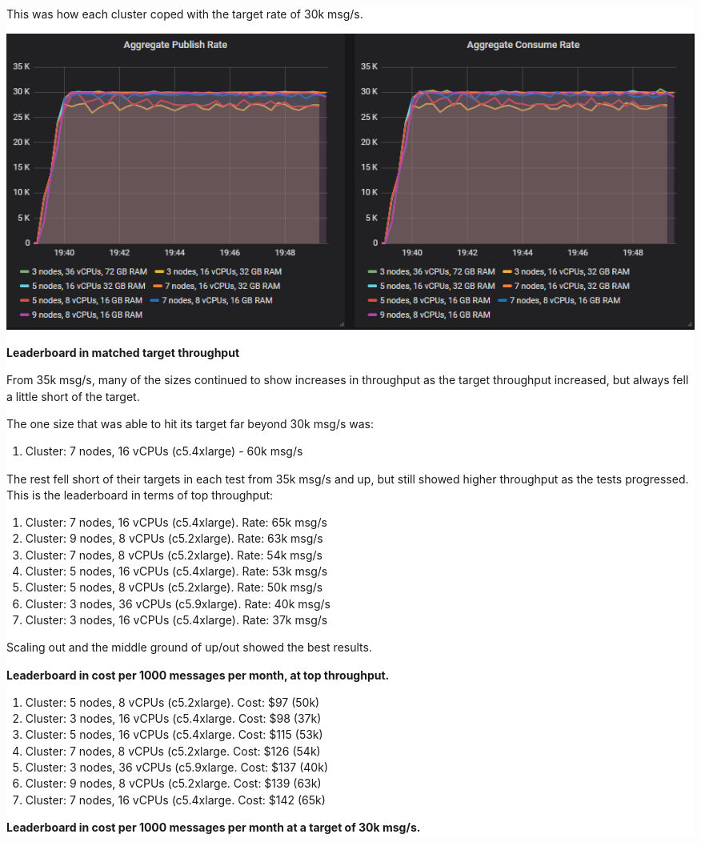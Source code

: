 This was how each cluster coped with the target rate of 30k msg/s.

![Fig 10. The 30k msg/s peak load.](qq-io1-phase1-30k.png)

**Leaderboard in matched target throughput**

From 35k msg/s, many of the sizes continued to show increases in throughput as the target throughput increased, but always fell a little short of the target.

The one size that was able to hit its target far beyond 30k msg/s was:

1. Cluster: 7 nodes, 16 vCPUs (c5.4xlarge) - 60k msg/s

The rest fell short of their targets in each test from 35k msg/s and up, but still showed higher throughput as the tests progressed. This is the leaderboard in terms of top throughput:

1. Cluster: 7 nodes, 16 vCPUs (c5.4xlarge). Rate: 65k msg/s
1. Cluster: 9 nodes, 8 vCPUs (c5.2xlarge). Rate: 63k msg/s
1. Cluster: 7 nodes, 8 vCPUs (c5.2xlarge). Rate: 54k msg/s
1. Cluster: 5 nodes, 16 vCPUs (c5.4xlarge). Rate: 53k msg/s
1. Cluster: 5 nodes, 8 vCPUs (c5.2xlarge). Rate: 50k msg/s
1. Cluster: 3 nodes, 36 vCPUs (c5.9xlarge). Rate: 40k msg/s
1. Cluster: 3 nodes, 16 vCPUs (c5.4xlarge). Rate: 37k msg/s

Scaling out and the middle ground of up/out showed the best results. 

**Leaderboard in cost per 1000 messages per month, at top throughput.**

1. Cluster: 5 nodes, 8 vCPUs (c5.2xlarge). Cost: $97 (50k)
1. Cluster: 3 nodes, 16 vCPUs (c5.4xlarge. Cost: $98 (37k)
1. Cluster: 5 nodes, 16 vCPUs (c5.4xlarge. Cost: $115 (53k)
1. Cluster: 7 nodes, 8 vCPUs (c5.2xlarge. Cost: $126 (54k)
1. Cluster: 3 nodes, 36 vCPUs (c5.9xlarge. Cost: $137 (40k)
1. Cluster: 9 nodes, 8 vCPUs (c5.2xlarge. Cost: $139 (63k)
1. Cluster: 7 nodes, 16 vCPUs (c5.4xlarge. Cost: $142 (65k)

**Leaderboard in cost per 1000 messages per month at a target of 30k msg/s.**
